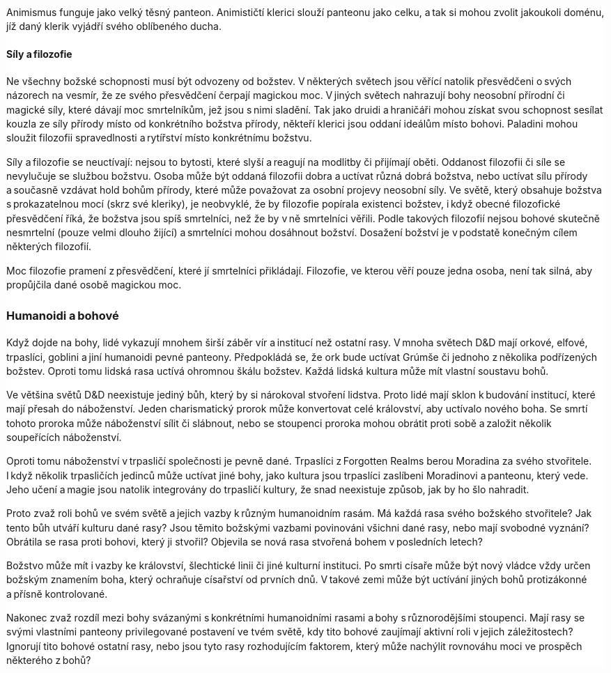 Animismus funguje jako velký těsný panteon. Animističtí klerici slouží panteonu jako celku, a tak si mohou zvolit jakoukoli doménu, jíž daný klerik vyjádří svého oblíbeného ducha.
  
#### Síly a filozofie
  
Ne všechny božské schopnosti musí být odvozeny od božstev. V některých světech jsou věřící natolik přesvědčeni o svých názorech na vesmír, že ze svého přesvědčení čerpají magickou moc. V jiných světech nahrazují bohy neosobní přírodní či magické síly, které dávají moc smrtelníkům, jež jsou s nimi sladění. Tak jako druidi a hraničáři mohou získat svou schopnost sesílat kouzla ze síly přírody místo od konkrétního božstva přírody, někteří klerici jsou oddaní ideálům místo bohovi. Paladini mohou sloužit filozofii spravedlnosti a rytířství místo konkrétnímu božstvu.
  
Síly a filozofie se neuctívají: nejsou to bytosti, které slyší a reagují na modlitby či přijímají oběti. Oddanost filozofii či síle se nevylučuje se službou božstvu. Osoba může být oddaná filozofii dobra a uctívat různá dobrá božstva, nebo uctívat sílu přírody a současně vzdávat hold bohům přírody, které může považovat za osobní projevy neosobní síly. Ve světě, který obsahuje božstva s prokazatelnou mocí (skrz své kleriky), je neobvyklé, že by filozofie popírala existenci božstev, i když obecné filozofické přesvědčení říká, že božstva jsou spíš smrtelníci, než že by v ně smrtelníci věřili. Podle takových filozofií nejsou bohové skutečně nesmrtelní (pouze velmi dlouho žijící) a smrtelníci mohou dosáhnout božství. Dosažení božství je v podstatě konečným cílem některých filozofií.
  
Moc filozofie pramení z přesvědčení, které jí smrtelníci přikládají. Filozofie, ve kterou věří pouze jedna osoba, není tak silná, aby propůjčila dané osobě magickou moc.
  
### Humanoidi a bohové
  
Když dojde na bohy, lidé vykazují mnohem širší záběr vír a institucí než ostatní rasy. V mnoha světech D&D mají orkové, elfové, trpaslíci, goblini a jiní humanoidi pevné panteony. Předpokládá se, že ork bude uctívat Grúmše či jednoho z několika podřízených božstev. Oproti tomu lidská rasa uctívá ohromnou škálu božstev. Každá lidská kultura může mít vlastní soustavu bohů.
  
Ve většina světů D&D neexistuje jediný bůh, který by si nárokoval stvoření lidstva. Proto lidé mají sklon k budování institucí, které mají přesah do náboženství. Jeden charismatický prorok může konvertovat celé království, aby uctívalo nového boha. Se smrtí tohoto proroka může náboženství sílit či slábnout, nebo se stoupenci proroka mohou obrátit proti sobě a založit několik soupeřících náboženství.
  
Oproti tomu náboženství v trpasličí společnosti je pevně dané. Trpaslíci z Forgotten Realms berou Moradina za svého stvořitele. I když několik trpasličích jedinců může uctívat jiné bohy, jako kultura jsou trpaslíci zaslíbeni Moradinovi a panteonu, který vede. Jeho učení a magie jsou natolik integrovány do trpasličí kultury, že snad neexistuje způsob, jak by ho šlo nahradit.
  
Proto zvaž roli bohů ve svém světě a jejich vazby k různým humanoidním rasám. Má každá rasa svého božského stvořitele? Jak tento bůh utváří kulturu dané rasy? Jsou těmito božskými vazbami povinováni všichni dané rasy, nebo mají svobodné vyznání? Obrátila se rasa proti bohovi, který ji stvořil? Objevila se nová rasa stvořená bohem v posledních letech?
  
Božstvo může mít i vazby ke království, šlechtické linii či jiné kulturní instituci. Po smrti císaře může být nový vládce vždy určen božským znamením boha, který ochraňuje císařství od prvních dnů. V takové zemi může být uctívání jiných bohů protizákonné a přísně kontrolované.
  
Nakonec zvaž rozdíl mezi bohy svázanými s konkrétními humanoidními rasami a bohy s různorodějšími stoupenci. Mají rasy se svými vlastními panteony privilegované postavení ve tvém světě, kdy tito bohové zaujímají aktivní roli v jejich záležitostech? Ignorují tito bohové ostatní rasy, nebo jsou tyto rasy rozhodujícím faktorem, který může nachýlit rovnováhu moci ve prospěch některého z bohů?
  